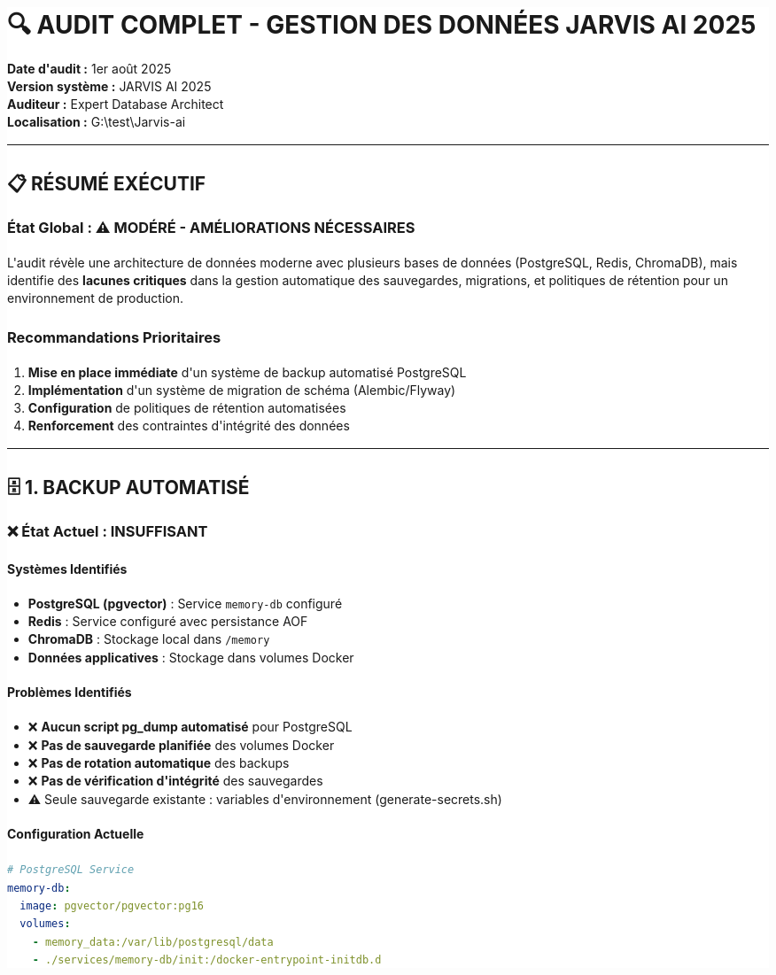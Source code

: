 # 🔍 AUDIT COMPLET - GESTION DES DONNÉES JARVIS AI 2025

**Date d'audit :** 1er août 2025  
**Version système :** JARVIS AI 2025  
**Auditeur :** Expert Database Architect  
**Localisation :** G:\test\Jarvis-ai

---

## 📋 RÉSUMÉ EXÉCUTIF

### État Global : ⚠️ **MODÉRÉ - AMÉLIORATIONS NÉCESSAIRES**

L'audit révèle une architecture de données moderne avec plusieurs bases de données (PostgreSQL, Redis, ChromaDB), mais identifie des **lacunes critiques** dans la gestion automatique des sauvegardes, migrations, et politiques de rétention pour un environnement de production.

### Recommandations Prioritaires
1. **Mise en place immédiate** d'un système de backup automatisé PostgreSQL
2. **Implémentation** d'un système de migration de schéma (Alembic/Flyway)
3. **Configuration** de politiques de rétention automatisées
4. **Renforcement** des contraintes d'intégrité des données

---

## 🗄️ 1. BACKUP AUTOMATISÉ

### ❌ État Actuel : INSUFFISANT

#### Systèmes Identifiés
- **PostgreSQL (pgvector)** : Service `memory-db` configuré
- **Redis** : Service configuré avec persistance AOF
- **ChromaDB** : Stockage local dans `/memory`
- **Données applicatives** : Stockage dans volumes Docker

#### Problèmes Identifiés
- ❌ **Aucun script pg_dump automatisé** pour PostgreSQL
- ❌ **Pas de sauvegarde planifiée** des volumes Docker
- ❌ **Pas de rotation automatique** des backups
- ❌ **Pas de vérification d'intégrité** des sauvegardes
- ⚠️ Seule sauvegarde existante : variables d'environnement (generate-secrets.sh)

#### Configuration Actuelle
```yaml
# PostgreSQL Service
memory-db:
  image: pgvector/pgvector:pg16
  volumes:
    - memory_data:/var/lib/postgresql/data
    - ./services/memory-db/init:/docker-entrypoint-initdb.d
```
